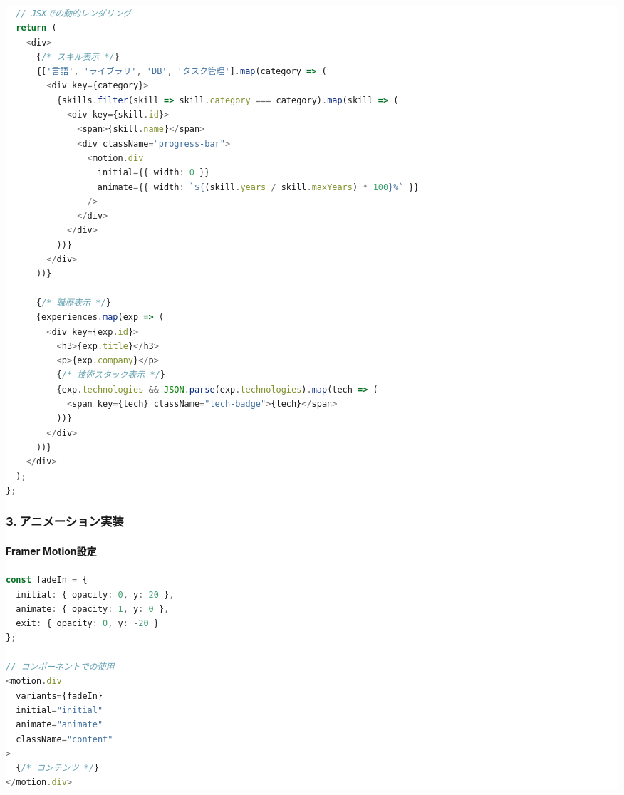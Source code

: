 ```typescript
  // JSXでの動的レンダリング
  return (
    <div>
      {/* スキル表示 */}
      {['言語', 'ライブラリ', 'DB', 'タスク管理'].map(category => (
        <div key={category}>
          {skills.filter(skill => skill.category === category).map(skill => (
            <div key={skill.id}>
              <span>{skill.name}</span>
              <div className="progress-bar">
                <motion.div
                  initial={{ width: 0 }}
                  animate={{ width: `${(skill.years / skill.maxYears) * 100}%` }}
                />
              </div>
            </div>
          ))}
        </div>
      ))}

      {/* 職歴表示 */}
      {experiences.map(exp => (
        <div key={exp.id}>
          <h3>{exp.title}</h3>
          <p>{exp.company}</p>
          {/* 技術スタック表示 */}
          {exp.technologies && JSON.parse(exp.technologies).map(tech => (
            <span key={tech} className="tech-badge">{tech}</span>
          ))}
        </div>
      ))}
    </div>
  );
};
```

### 3. アニメーション実装

#### Framer Motion設定
```typescript
const fadeIn = {
  initial: { opacity: 0, y: 20 },
  animate: { opacity: 1, y: 0 },
  exit: { opacity: 0, y: -20 }
};

// コンポーネントでの使用
<motion.div
  variants={fadeIn}
  initial="initial"
  animate="animate"
  className="content"
>
  {/* コンテンツ */}
</motion.div>
```
